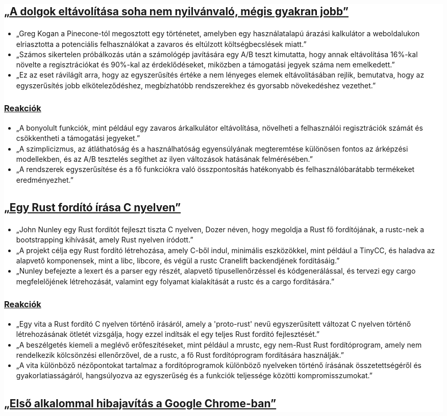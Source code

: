 ## [„A dolgok eltávolítása soha nem nyilvánvaló, mégis gyakran jobb”](https://www.gkogan.co/removing-stuff/)

- „Greg Kogan a Pinecone-tól megosztott egy történetet, amelyben egy használatalapú árazási kalkulátor a weboldalukon elriasztotta a potenciális felhasználókat a zavaros és eltúlzott költségbecslések miatt.”
- „Számos sikertelen próbálkozás után a számológép javítására egy A/B teszt kimutatta, hogy annak eltávolítása 16%-kal növelte a regisztrációkat és 90%-kal az érdeklődéseket, miközben a támogatási jegyek száma nem emelkedett.”
- „Ez az eset rávilágít arra, hogy az egyszerűsítés értéke a nem lényeges elemek eltávolításában rejlik, bemutatva, hogy az egyszerűsítés jobb elköteleződéshez, megbízhatóbb rendszerekhez és gyorsabb növekedéshez vezethet.”

### [Reakciók](https://news.ycombinator.com/item?id=41353328)

- „A bonyolult funkciók, mint például egy zavaros árkalkulátor eltávolítása, növelheti a felhasználói regisztrációk számát és csökkentheti a támogatási jegyeket.”
- „A szimplicizmus, az átláthatóság és a használhatóság egyensúlyának megteremtése különösen fontos az árképzési modellekben, és az A/B tesztelés segíthet az ilyen változások hatásának felmérésében.”
- „A rendszerek egyszerűsítése és a fő funkciókra való összpontosítás hatékonyabb és felhasználóbarátabb termékeket eredményezhet.”

## [„Egy Rust fordító írása C nyelven”](https://notgull.net/announcing-dozer/)

- „John Nunley egy Rust fordítót fejleszt tiszta C nyelven, Dozer néven, hogy megoldja a Rust fő fordítójának, a rustc-nek a bootstrapping kihívását, amely Rust nyelven íródott.”
- „A projekt célja egy Rust fordító létrehozása, amely C-ből indul, minimális eszközökkel, mint például a TinyCC, és haladva az alapvető komponensek, mint a libc, libcore, és végül a rustc Cranelift backendjének fordításáig.”
- „Nunley befejezte a lexert és a parser egy részét, alapvető típusellenőrzéssel és kódgenerálással, és tervezi egy cargo megfelelőjének létrehozását, valamint egy folyamat kialakítását a rustc és a cargo fordítására.”

### [Reakciók](https://news.ycombinator.com/item?id=41351446)

- „Egy vita a Rust fordító C nyelven történő írásáról, amely a 'proto-rust' nevű egyszerűsített változat C nyelven történő létrehozásának ötletét vizsgálja, hogy ezzel indítsák el egy teljes Rust fordító fejlesztését.”
- „A beszélgetés kiemeli a meglévő erőfeszítéseket, mint például a mrustc, egy nem-Rust Rust fordítóprogram, amely nem rendelkezik kölcsönzési ellenőrzővel, de a rustc, a fő Rust fordítóprogram fordítására használják.”
- „A vita különböző nézőpontokat tartalmaz a fordítóprogramok különböző nyelveken történő írásának összetettségéről és gyakorlatiasságáról, hangsúlyozva az egyszerűség és a funkciók teljessége közötti kompromisszumokat.”

## [„Első alkalommal hibajavítás a Google Chrome-ban”](https://cprimozic.net/blog/fixing-a-bug-in-google-chrome/)
